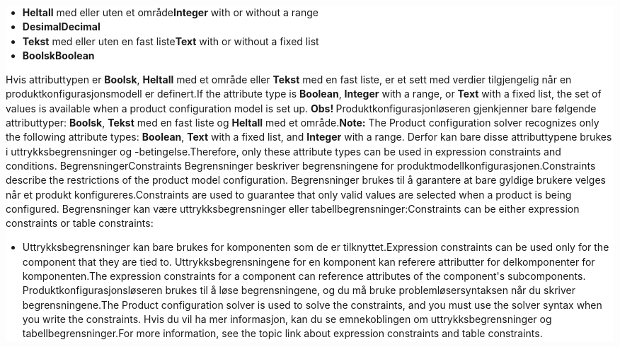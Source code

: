 <ul>
<li><span data-ttu-id="d0a4b-144"><strong>Heltall</strong> med eller uten et område</span><span class="sxs-lookup"><span data-stu-id="d0a4b-144"><strong>Integer</strong> with or without a range</span></span></li>
<li><span data-ttu-id="d0a4b-145"><strong>Desimal</strong></span><span class="sxs-lookup"><span data-stu-id="d0a4b-145"><strong>Decimal</strong></span></span></li>
<li><span data-ttu-id="d0a4b-146"><strong>Tekst</strong> med eller uten en fast liste</span><span class="sxs-lookup"><span data-stu-id="d0a4b-146"><strong>Text</strong> with or without a fixed list</span></span></li>
<li><span data-ttu-id="d0a4b-147"><strong>Boolsk</strong></span><span class="sxs-lookup"><span data-stu-id="d0a4b-147"><strong>Boolean</strong></span></span></li>
</ul>
<span data-ttu-id="d0a4b-148">Hvis attributtypen er <strong>Boolsk</strong>, <strong>Heltall</strong> med et område eller <strong>Tekst</strong> med en fast liste, er et sett med verdier tilgjengelig når en produktkonfigurasjonsmodell er definert.</span><span class="sxs-lookup"><span data-stu-id="d0a4b-148">If the attribute type is <strong>Boolean</strong>, <strong>Integer</strong> with a range, or <strong>Text</strong> with a fixed list, the set of values is available when a product configuration model is set up.</span></span> <span data-ttu-id="d0a4b-149"><strong>Obs! </strong> Produktkonfigurasjonløseren gjenkjenner bare følgende attributtyper: <strong>Boolsk</strong>, <strong>Tekst</strong> med en fast liste og <strong>Heltall</strong> med et område.</span><span class="sxs-lookup"><span data-stu-id="d0a4b-149"><strong>Note:</strong> The Product configuration solver recognizes only the following attribute types: <strong>Boolean</strong>, <strong>Text</strong> with a fixed list, and <strong>Integer</strong> with a range.</span></span> <span data-ttu-id="d0a4b-150">Derfor kan bare disse attributtypene brukes i uttrykksbegrensninger og -betingelse.</span><span class="sxs-lookup"><span data-stu-id="d0a4b-150">Therefore, only these attribute types can be used in expression constraints and conditions.</span></span></td>
</tr>
<tr class="even">
<td><span data-ttu-id="d0a4b-151">Begrensninger</span><span class="sxs-lookup"><span data-stu-id="d0a4b-151">Constraints</span></span></td>
<td><span data-ttu-id="d0a4b-152">Begrensninger beskriver begrensningene for produktmodellkonfigurasjonen.</span><span class="sxs-lookup"><span data-stu-id="d0a4b-152">Constraints describe the restrictions of the product model configuration.</span></span> <span data-ttu-id="d0a4b-153">Begrensninger brukes til å garantere at bare gyldige brukere velges når et produkt konfigureres.</span><span class="sxs-lookup"><span data-stu-id="d0a4b-153">Constraints are used to guarantee that only valid values are selected when a product is being configured.</span></span> <span data-ttu-id="d0a4b-154">Begrensninger kan være uttrykksbegrensninger eller tabellbegrensninger:</span><span class="sxs-lookup"><span data-stu-id="d0a4b-154">Constraints can be either expression constraints or table constraints:</span></span>
<ul>
<li><span data-ttu-id="d0a4b-155">Uttrykksbegrensninger kan bare brukes for komponenten som de er tilknyttet.</span><span class="sxs-lookup"><span data-stu-id="d0a4b-155">Expression constraints can be used only for the component that they are tied to.</span></span> <span data-ttu-id="d0a4b-156">Uttrykksbegrensningene for en komponent kan referere attributter for delkomponenter for komponenten.</span><span class="sxs-lookup"><span data-stu-id="d0a4b-156">The expression constraints for a component can reference attributes of the component&#39;s subcomponents.</span></span> <span data-ttu-id="d0a4b-157">Produktkonfigurasjonsløseren brukes til å løse begrensningene, og du må bruke problemløsersyntaksen når du skriver begrensningene.</span><span class="sxs-lookup"><span data-stu-id="d0a4b-157">The Product configuration solver is used to solve the constraints, and you must use the solver syntax when you write the constraints.</span></span> <span data-ttu-id="d0a4b-158">Hvis du vil ha mer informasjon, kan du se emnekoblingen om uttrykksbegrensninger og tabellbegrensninger.</span><span class="sxs-lookup"><span data-stu-id="d0a4b-158">For more information, see the topic link about expression constraints and table constraints.</span></span></li>